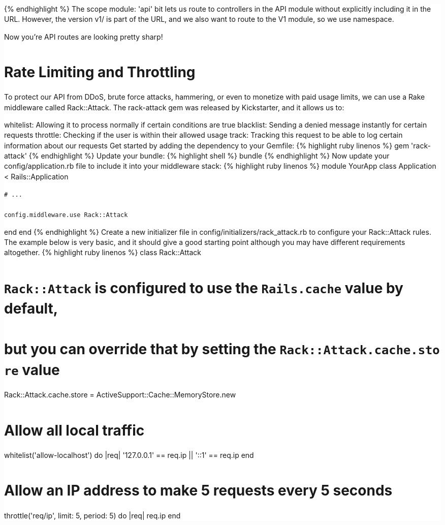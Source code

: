 {% endhighlight %}
The scope module: 'api' bit lets us route to controllers in the API module without explicitly including it in the URL. However, the version v1/ is part of the URL, and we also want to route to the V1 module, so we use namespace.

Now you’re API routes are looking pretty sharp!


# Rate Limiting and Throttling

To protect our API from DDoS, brute force attacks, hammering, or even to monetize with paid usage limits, we can use a Rake middleware called Rack::Attack. The rack-attack gem was released by Kickstarter, and it allows us to:

whitelist: Allowing it to process normally if certain conditions are true
blacklist: Sending a denied message instantly for certain requests
throttle: Checking if the user is within their allowed usage
track: Tracking this request to be able to log certain information about our requests
Get started by adding the dependency to your Gemfile:
{% highlight ruby linenos %}
gem 'rack-attack'
{% endhighlight %}
Update your bundle:
{% highlight shell %}
bundle
{% endhighlight %}
Now update your config/application.rb file to include it into your middleware stack:
{% highlight ruby linenos %}
module YourApp
  class Application < Rails::Application

    # ...

    config.middleware.use Rack::Attack

  end
end
{% endhighlight %}
Create a new initializer file in config/initializers/rack_attack.rb to configure your Rack::Attack rules. The example below is very basic, and it should give a good starting point although you may have different requirements altogether.
{% highlight ruby linenos %}
class Rack::Attack

  # `Rack::Attack` is configured to use the `Rails.cache` value by default,
  # but you can override that by setting the `Rack::Attack.cache.store` value
  Rack::Attack.cache.store = ActiveSupport::Cache::MemoryStore.new

  # Allow all local traffic
  whitelist('allow-localhost') do |req|
    '127.0.0.1' == req.ip || '::1' == req.ip
  end

  # Allow an IP address to make 5 requests every 5 seconds
  throttle('req/ip', limit: 5, period: 5) do |req|
    req.ip
  end